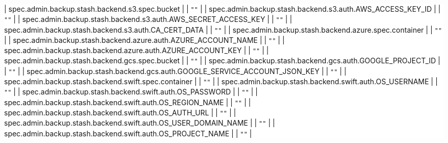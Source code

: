 | spec.admin.backup.stash.backend.s3.spec.bucket                             |                                                                                                                                                                           | <code>""</code>                                                                        |
| spec.admin.backup.stash.backend.s3.auth.AWS_ACCESS_KEY_ID                  |                                                                                                                                                                           | <code>""</code>                                                                        |
| spec.admin.backup.stash.backend.s3.auth.AWS_SECRET_ACCESS_KEY              |                                                                                                                                                                           | <code>""</code>                                                                        |
| spec.admin.backup.stash.backend.s3.auth.CA_CERT_DATA                       |                                                                                                                                                                           | <code>""</code>                                                                        |
| spec.admin.backup.stash.backend.azure.spec.container                       |                                                                                                                                                                           | <code>""</code>                                                                        |
| spec.admin.backup.stash.backend.azure.auth.AZURE_ACCOUNT_NAME              |                                                                                                                                                                           | <code>""</code>                                                                        |
| spec.admin.backup.stash.backend.azure.auth.AZURE_ACCOUNT_KEY               |                                                                                                                                                                           | <code>""</code>                                                                        |
| spec.admin.backup.stash.backend.gcs.spec.bucket                            |                                                                                                                                                                           | <code>""</code>                                                                        |
| spec.admin.backup.stash.backend.gcs.auth.GOOGLE_PROJECT_ID                 |                                                                                                                                                                           | <code>""</code>                                                                        |
| spec.admin.backup.stash.backend.gcs.auth.GOOGLE_SERVICE_ACCOUNT_JSON_KEY   |                                                                                                                                                                           | <code>""</code>                                                                        |
| spec.admin.backup.stash.backend.swift.spec.container                       |                                                                                                                                                                           | <code>""</code>                                                                        |
| spec.admin.backup.stash.backend.swift.auth.OS_USERNAME                     |                                                                                                                                                                           | <code>""</code>                                                                        |
| spec.admin.backup.stash.backend.swift.auth.OS_PASSWORD                     |                                                                                                                                                                           | <code>""</code>                                                                        |
| spec.admin.backup.stash.backend.swift.auth.OS_REGION_NAME                  |                                                                                                                                                                           | <code>""</code>                                                                        |
| spec.admin.backup.stash.backend.swift.auth.OS_AUTH_URL                     |                                                                                                                                                                           | <code>""</code>                                                                        |
| spec.admin.backup.stash.backend.swift.auth.OS_USER_DOMAIN_NAME             |                                                                                                                                                                           | <code>""</code>                                                                        |
| spec.admin.backup.stash.backend.swift.auth.OS_PROJECT_NAME                 |                                                                                                                                                                           | <code>""</code>                                                                        |